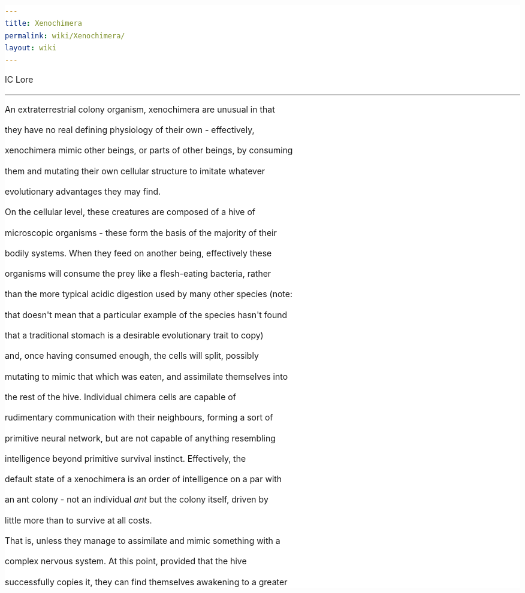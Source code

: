 ```yaml
---
title: Xenochimera
permalink: wiki/Xenochimera/
layout: wiki
---
```


IC Lore

-------



An extraterrestrial colony organism, xenochimera are unusual in that

they have no real defining physiology of their own - effectively,

xenochimera mimic other beings, or parts of other beings, by consuming

them and mutating their own cellular structure to imitate whatever

evolutionary advantages they may find.



On the cellular level, these creatures are composed of a hive of

microscopic organisms - these form the basis of the majority of their

bodily systems. When they feed on another being, effectively these

organisms will consume the prey like a flesh-eating bacteria, rather

than the more typical acidic digestion used by many other species (note:

that doesn't mean that a particular example of the species hasn't found

that a traditional stomach is a desirable evolutionary trait to copy)

and, once having consumed enough, the cells will split, possibly

mutating to mimic that which was eaten, and assimilate themselves into

the rest of the hive. Individual chimera cells are capable of

rudimentary communication with their neighbours, forming a sort of

primitive neural network, but are not capable of anything resembling

intelligence beyond primitive survival instinct. Effectively, the

default state of a xenochimera is an order of intelligence on a par with

an ant colony - not an individual *ant* but the colony itself, driven by

little more than to survive at all costs.



That is, unless they manage to assimilate and mimic something with a

complex nervous system. At this point, provided that the hive

successfully copies it, they can find themselves awakening to a greater
